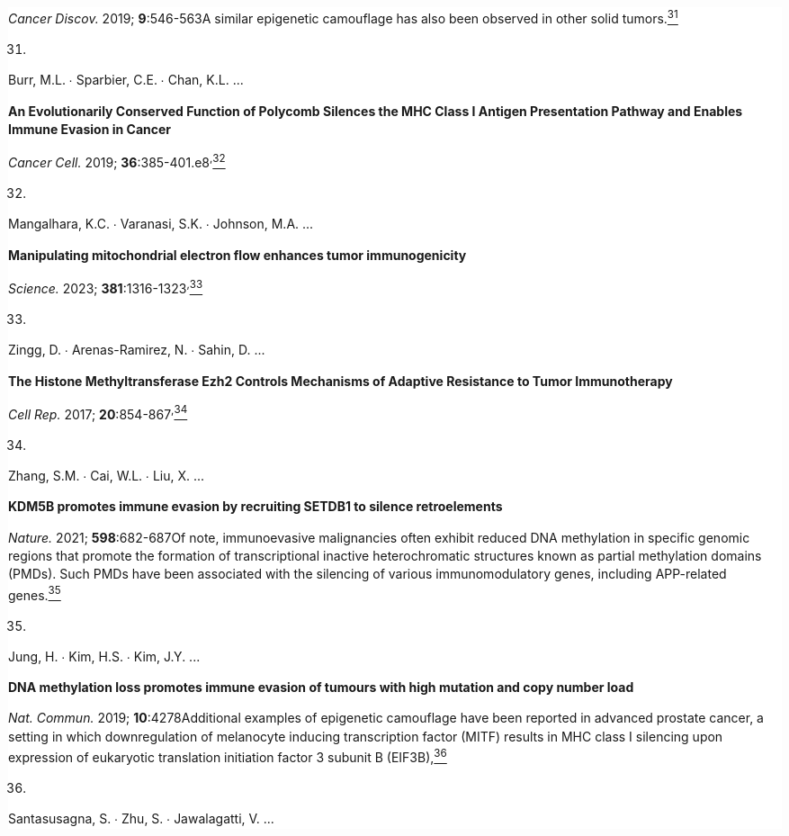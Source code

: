 *Cancer Discov.* 2019; **9**:546-563A similar epigenetic camouflage has also been observed in other solid tumors.[<sup>31</sup>](https://www.cell.com/cancer-cell/fulltext/?rss=yes&utm_source=dlvr.it&utm_medium=twitter#)

31.

Burr, M.L. ∙ Sparbier, C.E. ∙ Chan, K.L. ...

**An Evolutionarily Conserved Function of Polycomb Silences the MHC Class I Antigen Presentation Pathway and Enables Immune Evasion in Cancer**

*Cancer Cell.* 2019; **36**:385-401.e8<sup>,</sup>[<sup>32</sup>](https://www.cell.com/cancer-cell/fulltext/?rss=yes&utm_source=dlvr.it&utm_medium=twitter#)

32.

Mangalhara, K.C. ∙ Varanasi, S.K. ∙ Johnson, M.A. ...

**Manipulating mitochondrial electron flow enhances tumor immunogenicity**

*Science.* 2023; **381**:1316-1323<sup>,</sup>[<sup>33</sup>](https://www.cell.com/cancer-cell/fulltext/?rss=yes&utm_source=dlvr.it&utm_medium=twitter#)

33.

Zingg, D. ∙ Arenas-Ramirez, N. ∙ Sahin, D. ...

**The Histone Methyltransferase Ezh2 Controls Mechanisms of Adaptive Resistance to Tumor Immunotherapy**

*Cell Rep.* 2017; **20**:854-867<sup>,</sup>[<sup>34</sup>](https://www.cell.com/cancer-cell/fulltext/?rss=yes&utm_source=dlvr.it&utm_medium=twitter#)

34.

Zhang, S.M. ∙ Cai, W.L. ∙ Liu, X. ...

**KDM5B promotes immune evasion by recruiting SETDB1 to silence retroelements**

*Nature.* 2021; **598**:682-687Of note, immunoevasive malignancies often exhibit reduced DNA methylation in specific genomic regions that promote the formation of transcriptional inactive heterochromatic structures known as partial methylation domains (PMDs). Such PMDs have been associated with the silencing of various immunomodulatory genes, including APP-related genes.[<sup>35</sup>](https://www.cell.com/cancer-cell/fulltext/?rss=yes&utm_source=dlvr.it&utm_medium=twitter#)

35.

Jung, H. ∙ Kim, H.S. ∙ Kim, J.Y. ...

**DNA methylation loss promotes immune evasion of tumours with high mutation and copy number load**

*Nat. Commun.* 2019; **10**:4278Additional examples of epigenetic camouflage have been reported in advanced prostate cancer, a setting in which downregulation of melanocyte inducing transcription factor (MITF) results in MHC class I silencing upon expression of eukaryotic translation initiation factor 3 subunit B (EIF3B),[<sup>36</sup>](https://www.cell.com/cancer-cell/fulltext/?rss=yes&utm_source=dlvr.it&utm_medium=twitter#)

36.

Santasusagna, S. ∙ Zhu, S. ∙ Jawalagatti, V. ...
